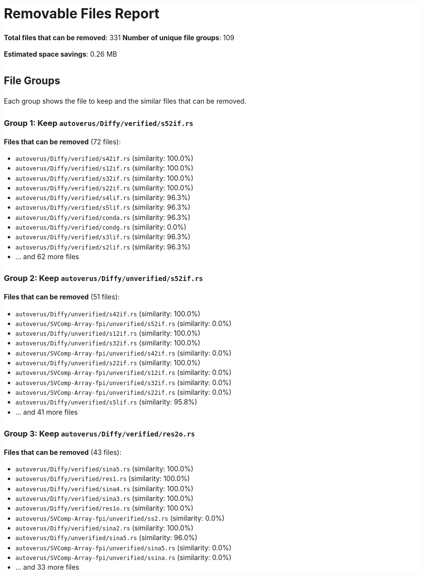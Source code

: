 # Removable Files Report

**Total files that can be removed**: 331
**Number of unique file groups**: 109

**Estimated space savings**: 0.26 MB

## File Groups

Each group shows the file to keep and the similar files that can be removed.

### Group 1: Keep `autoverus/Diffy/verified/s52if.rs`

**Files that can be removed** (72 files):

- `autoverus/Diffy/verified/s42if.rs` (similarity: 100.0%)
- `autoverus/Diffy/verified/s12if.rs` (similarity: 100.0%)
- `autoverus/Diffy/verified/s32if.rs` (similarity: 100.0%)
- `autoverus/Diffy/verified/s22if.rs` (similarity: 100.0%)
- `autoverus/Diffy/verified/s4lif.rs` (similarity: 96.3%)
- `autoverus/Diffy/verified/s5lif.rs` (similarity: 96.3%)
- `autoverus/Diffy/verified/conda.rs` (similarity: 96.3%)
- `autoverus/Diffy/verified/condg.rs` (similarity: 0.0%)
- `autoverus/Diffy/verified/s3lif.rs` (similarity: 96.3%)
- `autoverus/Diffy/verified/s2lif.rs` (similarity: 96.3%)
- ... and 62 more files

### Group 2: Keep `autoverus/Diffy/unverified/s52if.rs`

**Files that can be removed** (51 files):

- `autoverus/Diffy/unverified/s42if.rs` (similarity: 100.0%)
- `autoverus/SVComp-Array-fpi/unverified/s52if.rs` (similarity: 0.0%)
- `autoverus/Diffy/unverified/s12if.rs` (similarity: 100.0%)
- `autoverus/Diffy/unverified/s32if.rs` (similarity: 100.0%)
- `autoverus/SVComp-Array-fpi/unverified/s42if.rs` (similarity: 0.0%)
- `autoverus/Diffy/unverified/s22if.rs` (similarity: 100.0%)
- `autoverus/SVComp-Array-fpi/unverified/s12if.rs` (similarity: 0.0%)
- `autoverus/SVComp-Array-fpi/unverified/s32if.rs` (similarity: 0.0%)
- `autoverus/SVComp-Array-fpi/unverified/s22if.rs` (similarity: 0.0%)
- `autoverus/Diffy/unverified/s5lif.rs` (similarity: 95.8%)
- ... and 41 more files

### Group 3: Keep `autoverus/Diffy/verified/res2o.rs`

**Files that can be removed** (43 files):

- `autoverus/Diffy/verified/sina5.rs` (similarity: 100.0%)
- `autoverus/Diffy/verified/res1.rs` (similarity: 100.0%)
- `autoverus/Diffy/verified/sina4.rs` (similarity: 100.0%)
- `autoverus/Diffy/verified/sina3.rs` (similarity: 100.0%)
- `autoverus/Diffy/verified/res1o.rs` (similarity: 100.0%)
- `autoverus/SVComp-Array-fpi/unverified/ss2.rs` (similarity: 0.0%)
- `autoverus/Diffy/verified/sina2.rs` (similarity: 100.0%)
- `autoverus/Diffy/unverified/sina5.rs` (similarity: 96.0%)
- `autoverus/SVComp-Array-fpi/unverified/sina5.rs` (similarity: 0.0%)
- `autoverus/SVComp-Array-fpi/unverified/ssina.rs` (similarity: 0.0%)
- ... and 33 more files
